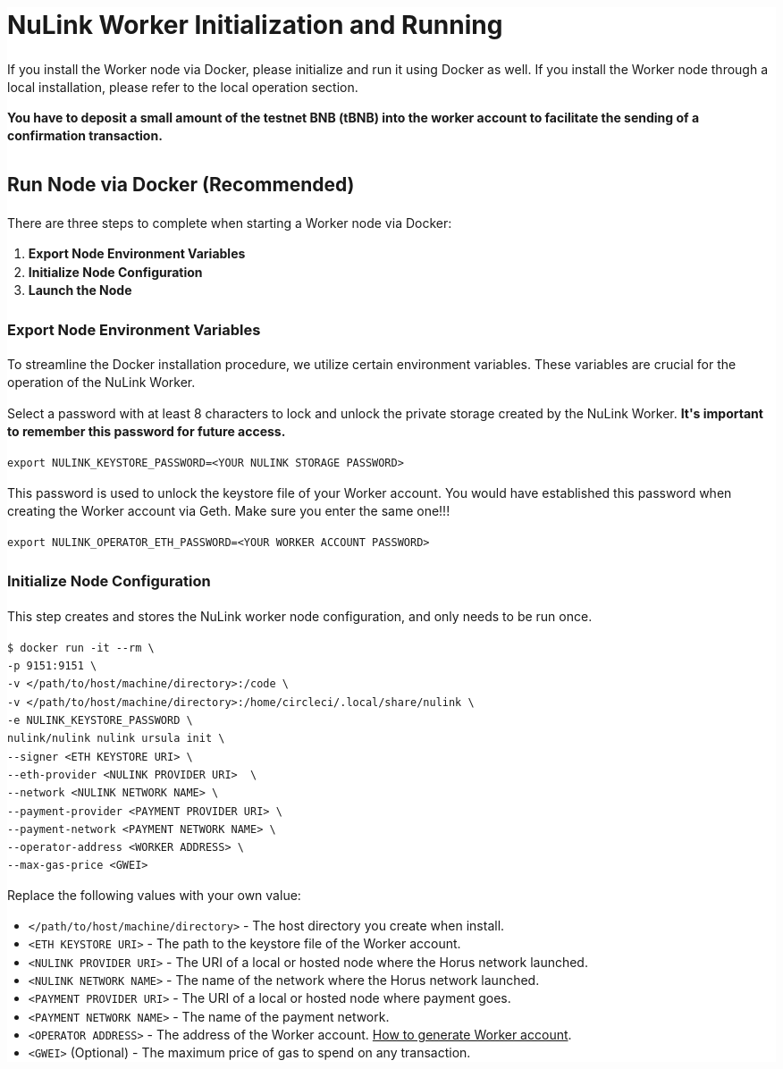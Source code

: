 # NuLink Worker Initialization and Running  

If you install the Worker node via Docker, please initialize and run it using Docker as well. If you install the Worker node through a local installation, please refer to the local operation section.

**You have to deposit a small amount of the testnet BNB (tBNB) into the worker account to facilitate the sending of a confirmation transaction.**


## Run Node via Docker (Recommended)  

There are three steps to complete when starting a Worker node via Docker:
1. **Export Node Environment Variables**
2. **Initialize Node Configuration**
3. **Launch the Node**

### Export Node Environment Variables  
To streamline the Docker installation procedure, we utilize certain environment variables. These variables are crucial for the operation of the NuLink Worker.

Select a password with at least 8 characters to lock and unlock the private storage created by the NuLink Worker. **It's important to remember this password for future access.**
```shell
export NULINK_KEYSTORE_PASSWORD=<YOUR NULINK STORAGE PASSWORD>
```
This password is used to unlock the keystore file of your Worker account. You would have established this password when creating the Worker account via Geth. Make sure you enter the same one!!!
```shell
export NULINK_OPERATOR_ETH_PASSWORD=<YOUR WORKER ACCOUNT PASSWORD>
```

### Initialize Node Configuration  
This step creates and stores the NuLink worker node configuration, and only needs to be run once.

```shell
$ docker run -it --rm \
-p 9151:9151 \
-v </path/to/host/machine/directory>:/code \
-v </path/to/host/machine/directory>:/home/circleci/.local/share/nulink \
-e NULINK_KEYSTORE_PASSWORD \
nulink/nulink nulink ursula init \
--signer <ETH KEYSTORE URI> \
--eth-provider <NULINK PROVIDER URI>  \
--network <NULINK NETWORK NAME> \
--payment-provider <PAYMENT PROVIDER URI> \
--payment-network <PAYMENT NETWORK NAME> \
--operator-address <WORKER ADDRESS> \
--max-gas-price <GWEI>
```
Replace the following values with your own value:
- `</path/to/host/machine/directory>` - The host directory you create when install.
- `<ETH KEYSTORE URI>` - The path to the keystore file of the Worker account.
- `<NULINK PROVIDER URI>` - The URI of a local or hosted node where the Horus network launched.
- `<NULINK NETWORK NAME>` - The name of the network where  the Horus network launched. 
- `<PAYMENT PROVIDER URI>` - The URI of a local or hosted node where payment goes.
- `<PAYMENT NETWORK NAME>` - The name of the payment network. 
- `<OPERATOR ADDRESS>` - The address of the Worker account. [How to generate Worker account](./eth_account.md).
- `<GWEI>` (Optional) - The maximum price of gas to spend on any transaction.
